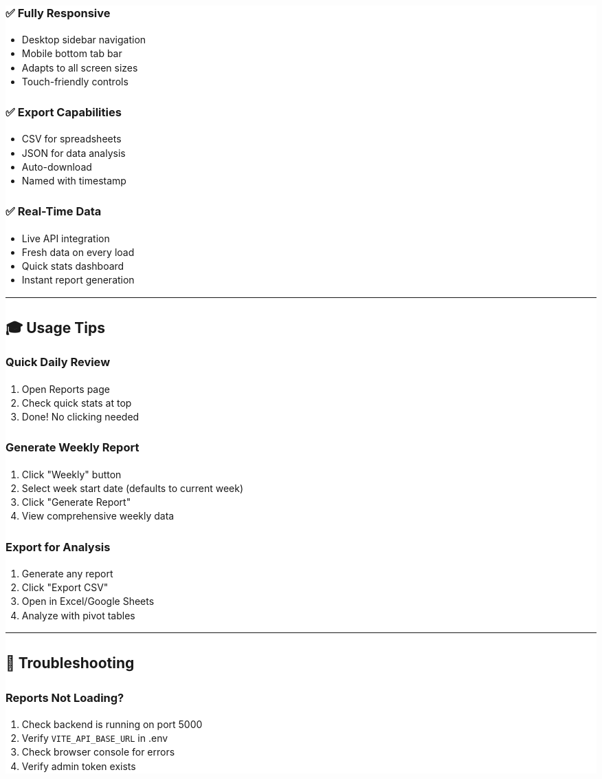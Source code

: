 ### ✅ Fully Responsive
- Desktop sidebar navigation
- Mobile bottom tab bar
- Adapts to all screen sizes
- Touch-friendly controls

### ✅ Export Capabilities
- CSV for spreadsheets
- JSON for data analysis
- Auto-download
- Named with timestamp

### ✅ Real-Time Data
- Live API integration
- Fresh data on every load
- Quick stats dashboard
- Instant report generation

---

## 🎓 Usage Tips

### Quick Daily Review
1. Open Reports page
2. Check quick stats at top
3. Done! No clicking needed

### Generate Weekly Report
1. Click "Weekly" button
2. Select week start date (defaults to current week)
3. Click "Generate Report"
4. View comprehensive weekly data

### Export for Analysis
1. Generate any report
2. Click "Export CSV"
3. Open in Excel/Google Sheets
4. Analyze with pivot tables

---

## 🐛 Troubleshooting

### Reports Not Loading?
1. Check backend is running on port 5000
2. Verify `VITE_API_BASE_URL` in .env
3. Check browser console for errors
4. Verify admin token exists
